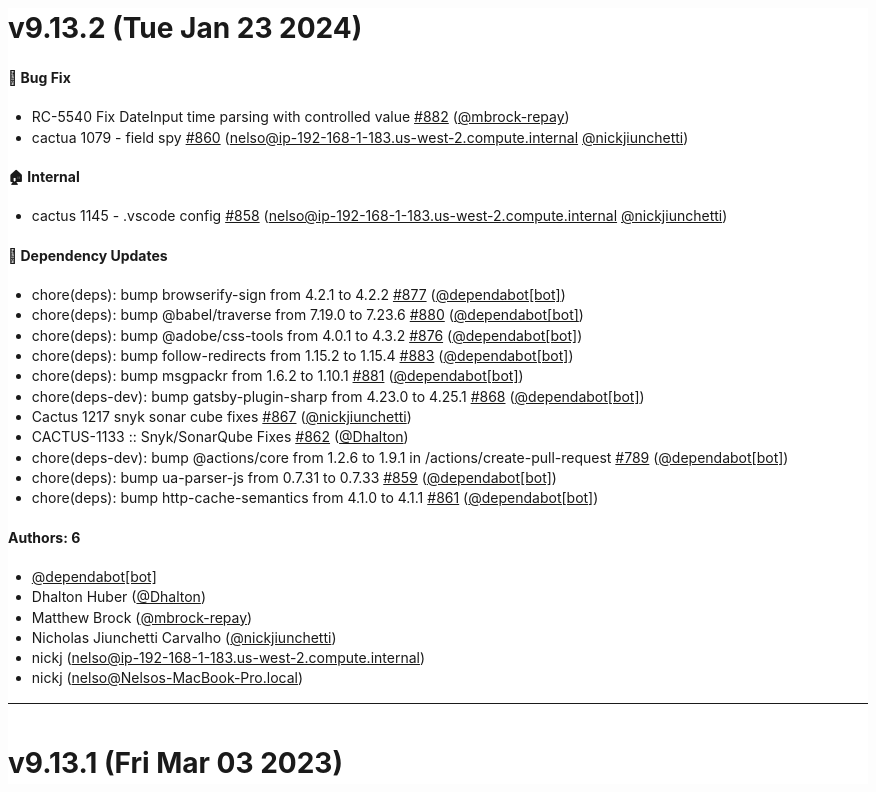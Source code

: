 # v9.13.2 (Tue Jan 23 2024)

#### 🐛 Bug Fix

- RC-5540 Fix DateInput time parsing with controlled value [#882](https://github.com/repaygithub/cactus/pull/882) ([@mbrock-repay](https://github.com/mbrock-repay))
- cactua 1079 - field spy [#860](https://github.com/repaygithub/cactus/pull/860) (nelso@ip-192-168-1-183.us-west-2.compute.internal [@nickjiunchetti](https://github.com/nickjiunchetti))

#### 🏠 Internal

- cactus 1145 - .vscode config [#858](https://github.com/repaygithub/cactus/pull/858) (nelso@ip-192-168-1-183.us-west-2.compute.internal [@nickjiunchetti](https://github.com/nickjiunchetti))

#### 🔩 Dependency Updates

- chore(deps): bump browserify-sign from 4.2.1 to 4.2.2 [#877](https://github.com/repaygithub/cactus/pull/877) ([@dependabot[bot]](https://github.com/dependabot[bot]))
- chore(deps): bump @babel/traverse from 7.19.0 to 7.23.6 [#880](https://github.com/repaygithub/cactus/pull/880) ([@dependabot[bot]](https://github.com/dependabot[bot]))
- chore(deps): bump @adobe/css-tools from 4.0.1 to 4.3.2 [#876](https://github.com/repaygithub/cactus/pull/876) ([@dependabot[bot]](https://github.com/dependabot[bot]))
- chore(deps): bump follow-redirects from 1.15.2 to 1.15.4 [#883](https://github.com/repaygithub/cactus/pull/883) ([@dependabot[bot]](https://github.com/dependabot[bot]))
- chore(deps): bump msgpackr from 1.6.2 to 1.10.1 [#881](https://github.com/repaygithub/cactus/pull/881) ([@dependabot[bot]](https://github.com/dependabot[bot]))
- chore(deps-dev): bump gatsby-plugin-sharp from 4.23.0 to 4.25.1 [#868](https://github.com/repaygithub/cactus/pull/868) ([@dependabot[bot]](https://github.com/dependabot[bot]))
- Cactus 1217 snyk sonar cube fixes [#867](https://github.com/repaygithub/cactus/pull/867) ([@nickjiunchetti](https://github.com/nickjiunchetti))
- CACTUS-1133 :: Snyk/SonarQube Fixes [#862](https://github.com/repaygithub/cactus/pull/862) ([@Dhalton](https://github.com/Dhalton))
- chore(deps-dev): bump @actions/core from 1.2.6 to 1.9.1 in /actions/create-pull-request [#789](https://github.com/repaygithub/cactus/pull/789) ([@dependabot[bot]](https://github.com/dependabot[bot]))
- chore(deps): bump ua-parser-js from 0.7.31 to 0.7.33 [#859](https://github.com/repaygithub/cactus/pull/859) ([@dependabot[bot]](https://github.com/dependabot[bot]))
- chore(deps): bump http-cache-semantics from 4.1.0 to 4.1.1 [#861](https://github.com/repaygithub/cactus/pull/861) ([@dependabot[bot]](https://github.com/dependabot[bot]))

#### Authors: 6

- [@dependabot[bot]](https://github.com/dependabot[bot])
- Dhalton Huber ([@Dhalton](https://github.com/Dhalton))
- Matthew Brock ([@mbrock-repay](https://github.com/mbrock-repay))
- Nicholas Jiunchetti Carvalho ([@nickjiunchetti](https://github.com/nickjiunchetti))
- nickj (nelso@ip-192-168-1-183.us-west-2.compute.internal)
- nickj (nelso@Nelsos-MacBook-Pro.local)

---

# v9.13.1 (Fri Mar 03 2023)
